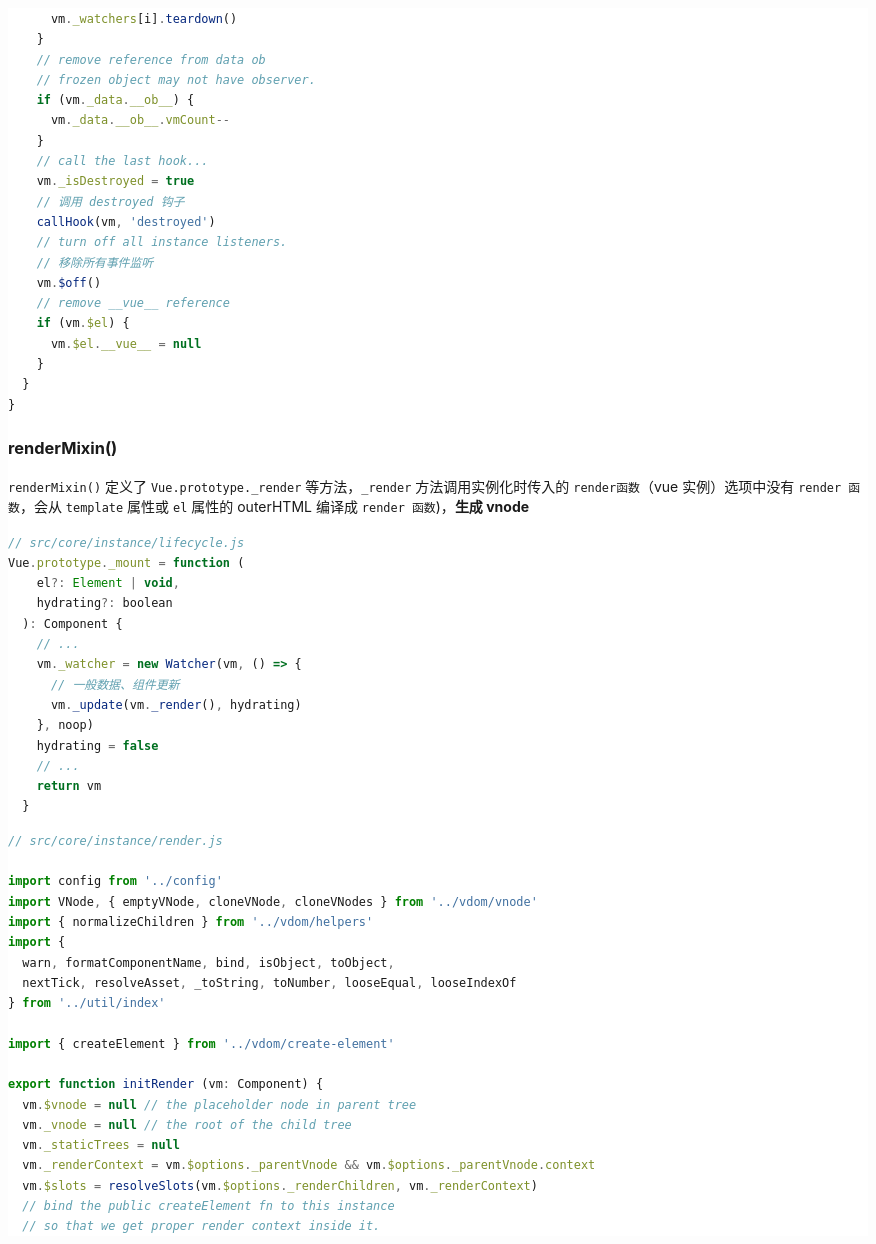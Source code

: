 ```js
      vm._watchers[i].teardown()
    }
    // remove reference from data ob
    // frozen object may not have observer.
    if (vm._data.__ob__) {
      vm._data.__ob__.vmCount--
    }
    // call the last hook...
    vm._isDestroyed = true
    // 调用 destroyed 钩子
    callHook(vm, 'destroyed')
    // turn off all instance listeners.
    // 移除所有事件监听
    vm.$off()
    // remove __vue__ reference
    if (vm.$el) {
      vm.$el.__vue__ = null
    }
  }
}
```

### renderMixin()

`renderMixin()` 定义了 `Vue.prototype._render` 等方法，`_render` 方法调用实例化时传入的 `render函数`（vue 实例）选项中没有 `render 函数`，会从 `template` 属性或 `el` 属性的 outerHTML 编译成 `render 函数`)，**生成 vnode**

```js
// src/core/instance/lifecycle.js
Vue.prototype._mount = function (
    el?: Element | void,
    hydrating?: boolean
  ): Component {
    // ...
    vm._watcher = new Watcher(vm, () => {
      // 一般数据、组件更新
      vm._update(vm._render(), hydrating)
    }, noop)
    hydrating = false
    // ...
    return vm
  }
```

```js
// src/core/instance/render.js

import config from '../config'
import VNode, { emptyVNode, cloneVNode, cloneVNodes } from '../vdom/vnode'
import { normalizeChildren } from '../vdom/helpers'
import {
  warn, formatComponentName, bind, isObject, toObject,
  nextTick, resolveAsset, _toString, toNumber, looseEqual, looseIndexOf
} from '../util/index'

import { createElement } from '../vdom/create-element'

export function initRender (vm: Component) {
  vm.$vnode = null // the placeholder node in parent tree
  vm._vnode = null // the root of the child tree
  vm._staticTrees = null
  vm._renderContext = vm.$options._parentVnode && vm.$options._parentVnode.context
  vm.$slots = resolveSlots(vm.$options._renderChildren, vm._renderContext)
  // bind the public createElement fn to this instance
  // so that we get proper render context inside it.
```